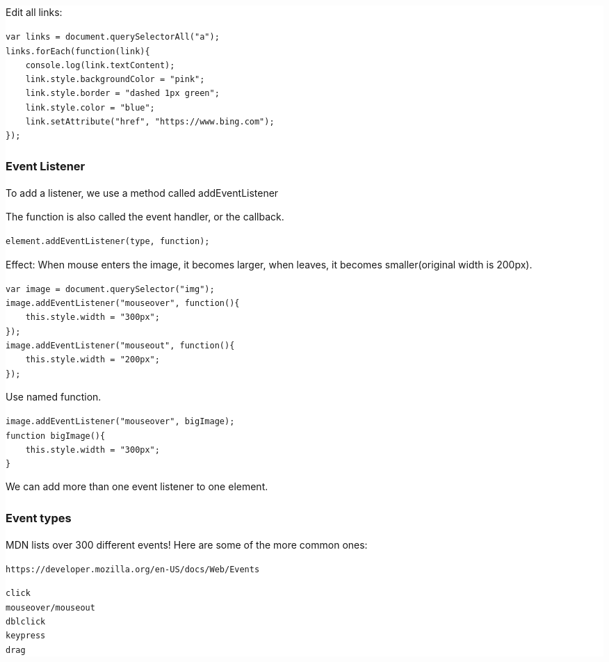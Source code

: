 Edit all links:

```
var links = document.querySelectorAll("a");
links.forEach(function(link){
    console.log(link.textContent);
    link.style.backgroundColor = "pink";
    link.style.border = "dashed 1px green";
    link.style.color = "blue";
    link.setAttribute("href", "https://www.bing.com");
});
```

### Event Listener

To add a listener, we use a method called addEventListener

The function is also called the event handler, or the callback.

```
element.addEventListener(type, function);
```

Effect: When mouse enters the image, it becomes larger, when leaves, it becomes smaller(original width is 200px).

```
var image = document.querySelector("img");
image.addEventListener("mouseover", function(){
    this.style.width = "300px";
});
image.addEventListener("mouseout", function(){
    this.style.width = "200px";
});
```

Use named function.

```
image.addEventListener("mouseover", bigImage);
function bigImage(){
    this.style.width = "300px";
}
```

We can add more than one event listener to one element.

### Event types

MDN lists over 300 different events!  Here are some of the more common ones:

`https://developer.mozilla.org/en-US/docs/Web/Events`

```
click
mouseover/mouseout
dblclick
keypress
drag
```

